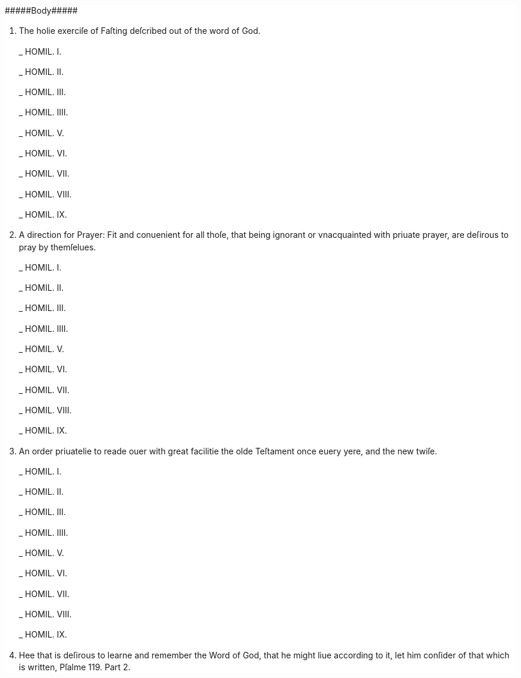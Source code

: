 #####Body#####

1. The holie exerciſe of Faſting deſcribed out of the word of God.

    _ HOMIL. I.

    _ HOMIL. II.

    _ HOMIL. III.

    _ HOMIL. IIII.

    _ HOMIL. V.

    _ HOMIL. VI.

    _ HOMIL. VII.

    _ HOMIL. VIII.

    _ HOMIL. IX.

1. A direction for Prayer: Fit and conuenient for all thoſe, that being ignorant or vnacquainted with priuate prayer, are deſirous to pray by themſelues.

    _ HOMIL. I.

    _ HOMIL. II.

    _ HOMIL. III.

    _ HOMIL. IIII.

    _ HOMIL. V.

    _ HOMIL. VI.

    _ HOMIL. VII.

    _ HOMIL. VIII.

    _ HOMIL. IX.

1. An order priuatelie to reade ouer with great facilitie the olde Teſtament once euery yere, and the new twiſe.

    _ HOMIL. I.

    _ HOMIL. II.

    _ HOMIL. III.

    _ HOMIL. IIII.

    _ HOMIL. V.

    _ HOMIL. VI.

    _ HOMIL. VII.

    _ HOMIL. VIII.

    _ HOMIL. IX.

1. Hee that is deſirous to learne and remember the Word of God, that he might liue according to it, let him conſider of that which is written, Pſalme 119. Part 2.
